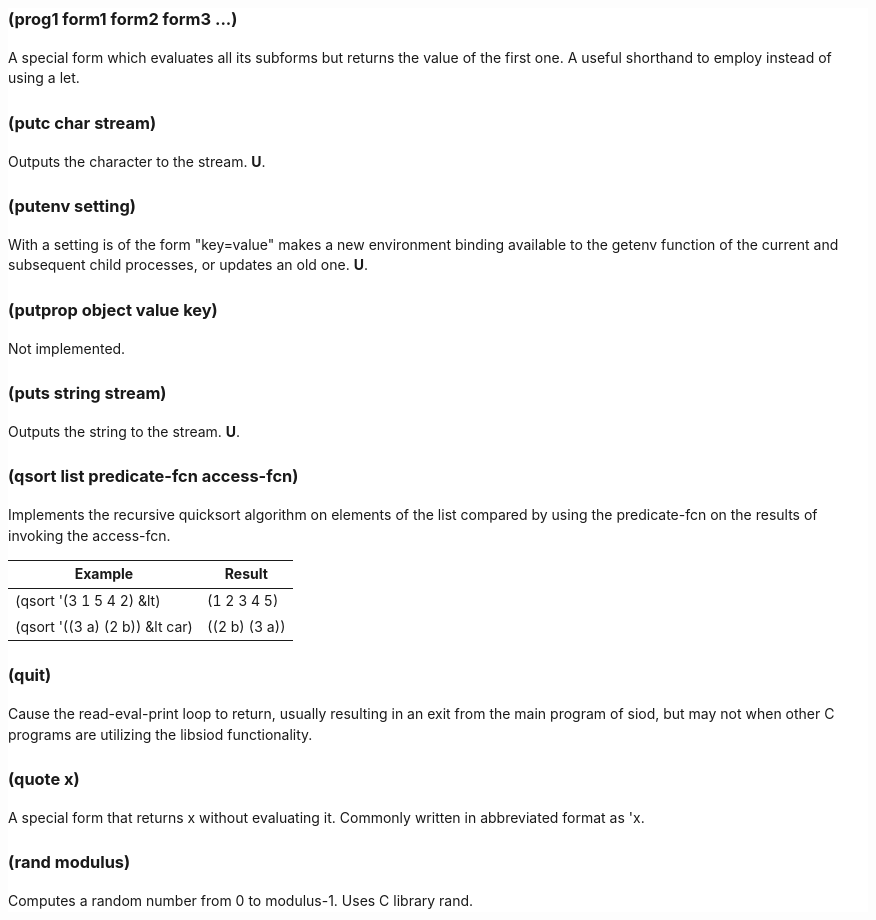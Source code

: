 ### (prog1 form1 form2 form3 ...)

A special form which evaluates all its subforms but returns the value
of the first one. A useful shorthand to employ instead of using a let.

### (putc char stream)

Outputs the character to the stream.
**U**.

### (putenv setting)

With a setting is of the form "key=value" makes a new environment
binding available to the getenv function of the current and
subsequent child processes, or updates an old one.
**U**.

### (putprop object value key)

Not implemented.

### (puts string stream)

Outputs the string to the stream.
**U**.

### (qsort list predicate-fcn access-fcn)

Implements the recursive quicksort algorithm on elements
of the list compared by using the predicate-fcn on the results
of invoking the access-fcn.

| Example                        | Result        |
| ------------------------------ | ------------- |
| (qsort '(3 1 5 4 2) &lt)       | (1 2 3 4 5)   |
| (qsort '((3 a) (2 b)) &lt car) | ((2 b) (3 a)) |

### (quit)

Cause the read-eval-print loop to return, usually resulting in
an exit from the main program of siod, but may not when other
C programs are utilizing the libsiod functionality.

### (quote x)

A special form that returns x without evaluating it.
Commonly written in abbreviated format as 'x.

### (rand modulus)

Computes a random number from 0 to modulus-1. Uses C library rand.
